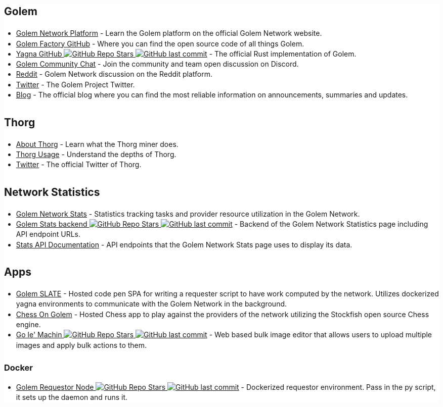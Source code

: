 ## Golem

- [Golem Network Platform](https://www.golem.network/platform) - Learn the Golem platform on the official Golem Network website.
- [Golem Factory GitHub](https://github.com/golemfactory) - Where you can find the open source code of all things Golem.
- [Yagna GitHub ![GitHub Repo Stars](https://img.shields.io/github/stars/golemfactory/yagna) ![GitHub last commit](https://img.shields.io/github/last-commit/golemfactory/yagna)](https://github.com/golemfactory/yagna) - The official Rust implementation of Golem.
- [Golem Community Chat](https://chat.golem.network/) - Join the community and team open discussion on Discord.
- [Reddit](https://reddit.com/r/GolemProject) - Golem Network discussion on the Reddit platform.
- [Twitter](https://twitter.com/golemproject) - The Golem Project Twitter.
- [Blog](http://blog.golemproject.net/) - The official blog where you can find the most reliable information on announcements, summaries and updates.

## Thorg

- [About Thorg](https://www.thorg.io/about) - Learn what the Thorg miner does.
- [Thorg Usage](https://www.thorg.io/usage) - Understand the depths of Thorg.
- [Twitter](https://twitter.com/minewiththorg) - The official Twitter of Thorg.

## Network Statistics

- [Golem Network Stats](https://stats.golem.network) - Statistics tracking tasks and provider resource utilization in the Golem Network.
- [Golem Stats backend ![GitHub Repo Stars](https://img.shields.io/github/stars/cryptobench/golem-stats-backend) ![GitHub last commit](https://img.shields.io/github/last-commit/cryptobench/golem-stats-backend)](https://github.com/cryptobench/golem-stats-backend) - Backend of the Golem Network Statistics page including API endpoint URLs.
- [Stats API Documentation](https://docs.stats.golem.network/) - API endpoints that the Golem Network Stats page uses to display its data.

## Apps

- [Golem SLATE](https://golem-slate.xyz/) - Hosted code pen SPA for writing a requester script to have work computed by the network. Utilizes dockerized yagna environments to communicate with the Golem Network in the background.
- [Chess On Golem](https://chessongolem.app/) - Hosted Chess app to play against the providers of the network utilizing the Stockfish open source Chess engine.
- [Go le' Machin ![GitHub Repo Stars](https://img.shields.io/github/stars/DEUTSCHKLUB/go-le-m) ![GitHub last commit](https://img.shields.io/github/last-commit/DEUTSCHKLUB/go-le-m)](https://github.com/DEUTSCHKLUB/go-le-m) - Web based bulk image editor that allows users to upload multiple images and apply bulk actions to them.

### Docker

- [Golem Requestor Node ![GitHub Repo Stars](https://img.shields.io/github/stars/DerekJarvis/general-golem) ![GitHub last commit](https://img.shields.io/github/last-commit/DerekJarvis/general-golem)](https://github.com/DerekJarvis/general-golem) - Dockerized requestor environment. Pass in the py script, it sets up the daemon and runs it.
